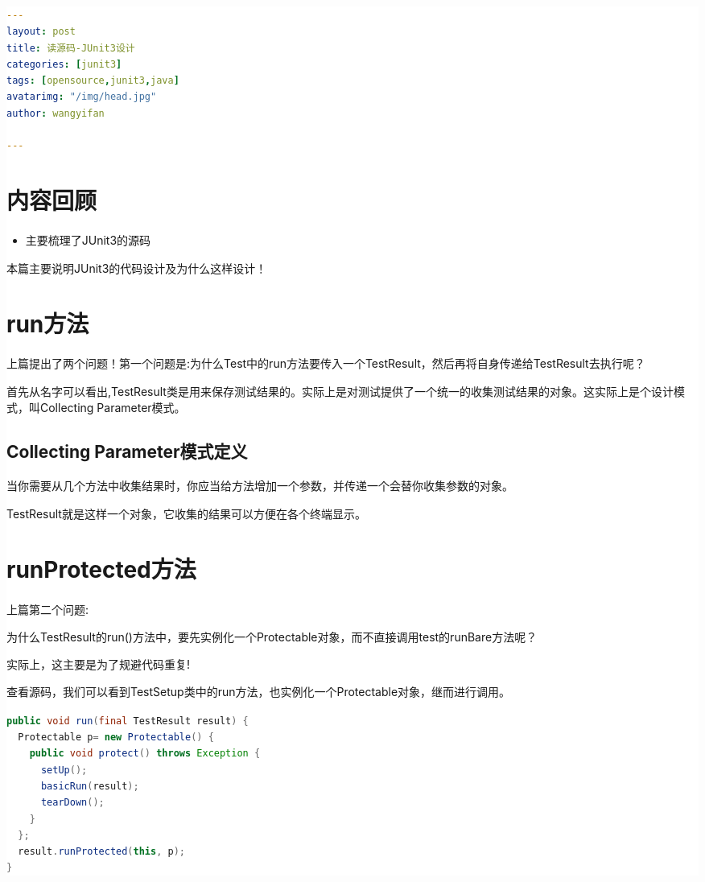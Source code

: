 ```yaml
---
layout: post
title: 读源码-JUnit3设计
categories: [junit3]
tags: [opensource,junit3,java]
avatarimg: "/img/head.jpg"
author: wangyifan

---
```


# 内容回顾

- 主要梳理了JUnit3的源码

本篇主要说明JUnit3的代码设计及为什么这样设计！

# run方法

上篇提出了两个问题！第一个问题是:为什么Test中的run方法要传入一个TestResult，然后再将自身传递给TestResult去执行呢？

首先从名字可以看出,TestResult类是用来保存测试结果的。实际上是对测试提供了一个统一的收集测试结果的对象。这实际上是个设计模式，叫Collecting Parameter模式。

## Collecting Parameter模式定义

当你需要从几个方法中收集结果时，你应当给方法增加一个参数，并传递一个会替你收集参数的对象。

TestResult就是这样一个对象，它收集的结果可以方便在各个终端显示。

# runProtected方法

上篇第二个问题:

为什么TestResult的run()方法中，要先实例化一个Protectable对象，而不直接调用test的runBare方法呢？

实际上，这主要是为了规避代码重复!

查看源码，我们可以看到TestSetup类中的run方法，也实例化一个Protectable对象，继而进行调用。

```java
public void run(final TestResult result) {
  Protectable p= new Protectable() {
    public void protect() throws Exception {
      setUp();
      basicRun(result);
      tearDown();
    }
  };
  result.runProtected(this, p);
}
```
